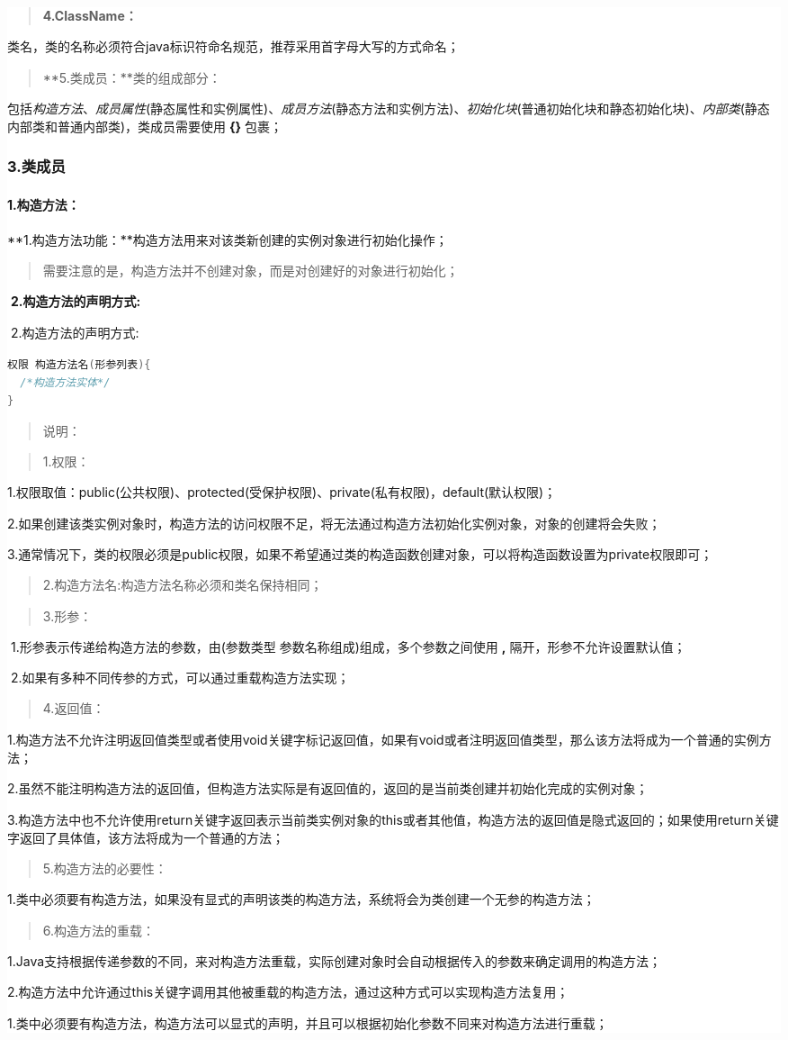 > **4.ClassName：**

​		类名，类的名称必须符合java标识符命名规范，推荐采用首字母大写的方式命名；

> **5.类成员：**类的组成部分：

​		包括*构造方法*、*成员属性*(静态属性和实例属性)、*成员方法*(静态方法和实例方法)、*初始化块*(普通初始化块和静态初始化块)、*内部类*(静态内部类和普通内部类)，类成员需要使用 **{}** 包裹；

### 3.类成员

#### 1.构造方法：

​	**1.构造方法功能：**构造方法用来对该类新创建的实例对象进行初始化操作；

> 需要注意的是，构造方法并不创建对象，而是对创建好的对象进行初始化；

​	**2.构造方法的声明方式:**

​			2.构造方法的声明方式:

```java
权限 构造方法名(形参列表){
  /*构造方法实体*/
}				
```
> 说明：

> 1.权限：

​		1.权限取值：public(公共权限)、protected(受保护权限)、private(私有权限)，default(默认权限)；

​		2.如果创建该类实例对象时，构造方法的访问权限不足，将无法通过构造方法初始化实例对象，对象的创建将会失败；

​		3.通常情况下，类的权限必须是public权限，如果不希望通过类的构造函数创建对象，可以将构造函数设置为private权限即可；

> 2.构造方法名:构造方法名称必须和类名保持相同；

> 3.形参：

​		1.形参表示传递给构造方法的参数，由(参数类型 参数名称组成)组成，多个参数之间使用 **,** 隔开，形参不允许设置默认值；

​		2.如果有多种不同传参的方式，可以通过重载构造方法实现；

> 4.返回值：

​		1.构造方法不允许注明返回值类型或者使用void关键字标记返回值，如果有void或者注明返回值类型，那么该方法将成为一个普通的实例方法；

​		2.虽然不能注明构造方法的返回值，但构造方法实际是有返回值的，返回的是当前类创建并初始化完成的实例对象；

​		3.构造方法中也不允许使用return关键字返回表示当前类实例对象的this或者其他值，构造方法的返回值是隐式返回的；如果使用return关键字返回了具体值，该方法将成为一个普通的方法；

> 5.构造方法的必要性：

​		1.类中必须要有构造方法，如果没有显式的声明该类的构造方法，系统将会为类创建一个无参的构造方法；

> 6.构造方法的重载：

​		1.Java支持根据传递参数的不同，来对构造方法重载，实际创建对象时会自动根据传入的参数来确定调用的构造方法；

​		2.构造方法中允许通过this关键字调用其他被重载的构造方法，通过这种方式可以实现构造方法复用；

​	 1.类中必须要有构造方法，构造方法可以显式的声明，并且可以根据初始化参数不同来对构造方法进行重载；

